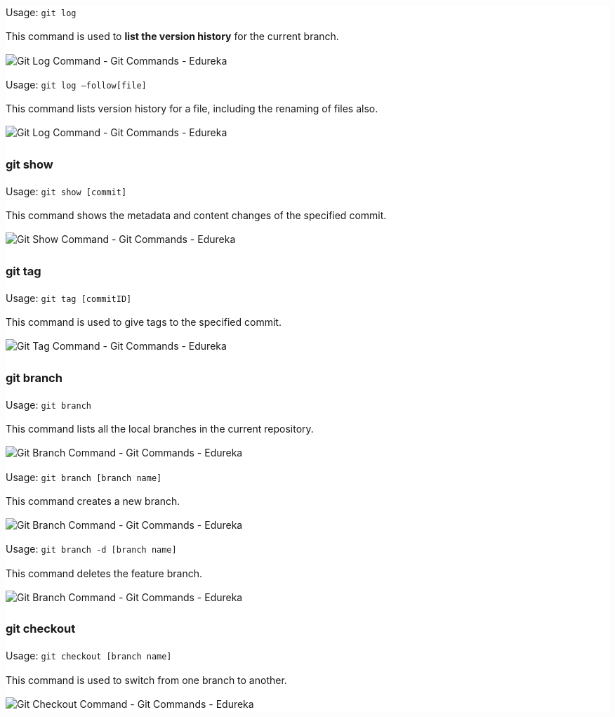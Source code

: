 Usage: `git log`

This command is used to **list the version history** for the current branch.

![Git Log Command - Git Commands - Edureka](https://d1jnx9ba8s6j9r.cloudfront.net/blog/wp-content/uploads/2018/07/18.png)

Usage: `git log –follow[file]`

This command lists version history for a file, including the renaming of files also.

![Git Log Command - Git Commands - Edureka](https://d1jnx9ba8s6j9r.cloudfront.net/blog/wp-content/uploads/2018/07/19.png)

### git show

Usage: `git show [commit]`

This command shows the metadata and content changes of the specified commit.

![Git Show Command - Git Commands - Edureka](https://d1jnx9ba8s6j9r.cloudfront.net/blog/wp-content/uploads/2018/07/20.png)

### git tag

Usage: `git tag [commitID]`

This command is used to give tags to the specified commit.

![Git Tag Command - Git Commands - Edureka](https://d1jnx9ba8s6j9r.cloudfront.net/blog/wp-content/uploads/2018/07/22.png)

### git branch

Usage: `git branch`

This command lists all the local branches in the current repository.

![Git Branch Command - Git Commands - Edureka](https://d1jnx9ba8s6j9r.cloudfront.net/blog/wp-content/uploads/2018/07/23.png)

Usage: `git branch [branch name]`

This command creates a new branch.

![Git Branch Command - Git Commands - Edureka](https://d1jnx9ba8s6j9r.cloudfront.net/blog/wp-content/uploads/2018/07/24.png)

Usage: `git branch -d [branch name]`

This command deletes the feature branch.

![Git Branch Command - Git Commands - Edureka](https://d1jnx9ba8s6j9r.cloudfront.net/blog/wp-content/uploads/2018/07/25.png)

### git checkout

Usage: `git checkout [branch name]`

This command is used to switch from one branch to another.

![Git Checkout Command - Git Commands - Edureka](https://d1jnx9ba8s6j9r.cloudfront.net/blog/wp-content/uploads/2018/07/27.png)
